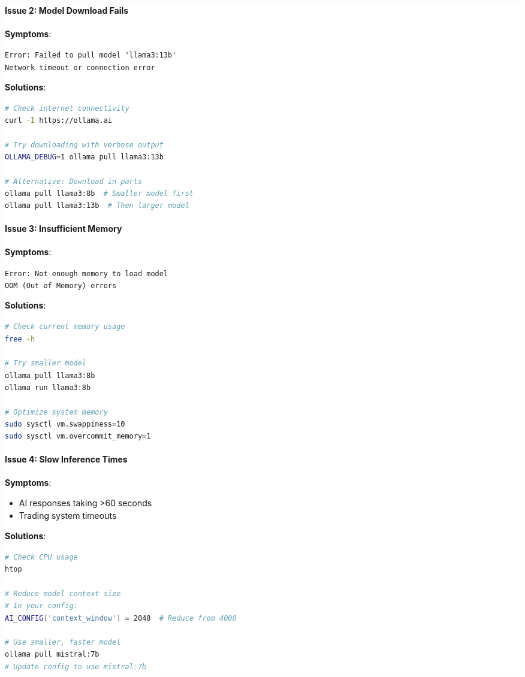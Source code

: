 ```bash
```

#### Issue 2: Model Download Fails
**Symptoms**:
```
Error: Failed to pull model 'llama3:13b'
Network timeout or connection error
```

**Solutions**:
```bash
# Check internet connectivity
curl -I https://ollama.ai

# Try downloading with verbose output
OLLAMA_DEBUG=1 ollama pull llama3:13b

# Alternative: Download in parts
ollama pull llama3:8b  # Smaller model first
ollama pull llama3:13b  # Then larger model
```

#### Issue 3: Insufficient Memory
**Symptoms**:
```
Error: Not enough memory to load model
OOM (Out of Memory) errors
```

**Solutions**:
```bash
# Check current memory usage
free -h

# Try smaller model
ollama pull llama3:8b
ollama run llama3:8b

# Optimize system memory
sudo sysctl vm.swappiness=10
sudo sysctl vm.overcommit_memory=1
```

#### Issue 4: Slow Inference Times
**Symptoms**:
- AI responses taking >60 seconds
- Trading system timeouts

**Solutions**:
```bash
# Check CPU usage
htop

# Reduce model context size
# In your config:
AI_CONFIG['context_window'] = 2048  # Reduce from 4000

# Use smaller, faster model
ollama pull mistral:7b
# Update config to use mistral:7b
```
